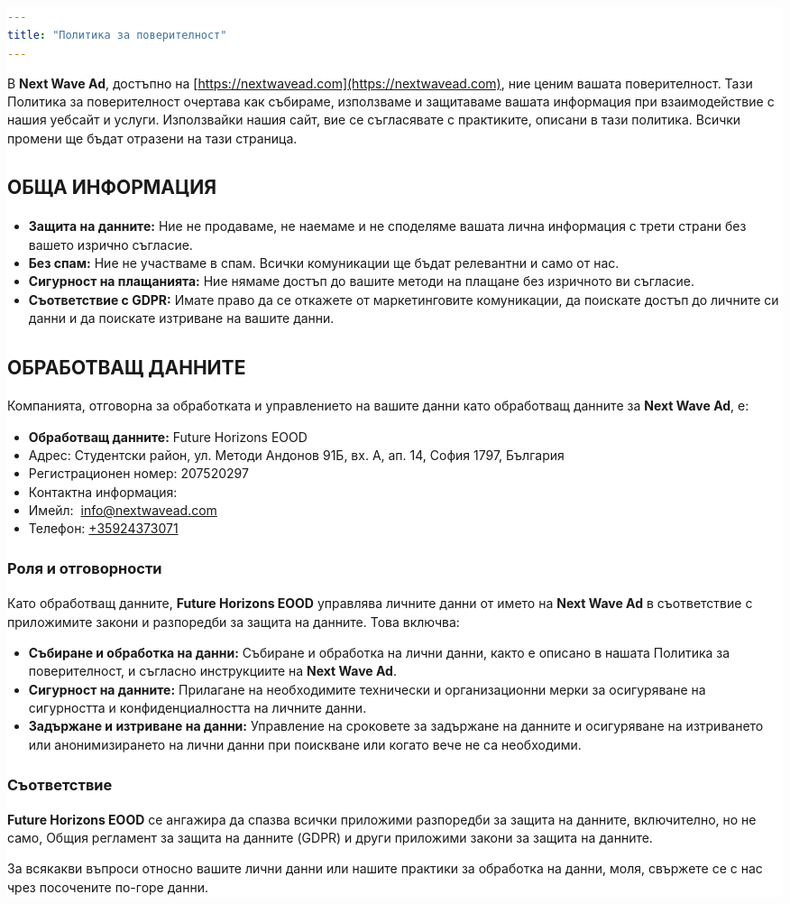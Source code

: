 ```yaml
---
title: "Политика за поверителност"
---
```


В **Next Wave Ad**, достъпно на [](https://nextwavead.com)[https://nextwavead.com](https://nextwavead.com), ние ценим вашата поверителност. Тази Политика за поверителност очертава как събираме, използваме и защитаваме вашата информация при взаимодействие с нашия уебсайт и услуги. Използвайки нашия сайт, вие се съгласявате с практиките, описани в тази политика. Всички промени ще бъдат отразени на тази страница.

## **ОБЩА ИНФОРМАЦИЯ**

- **Защита на данните:** Ние не продаваме, не наемаме и не споделяме вашата лична информация с трети страни без вашето изрично съгласие.
- **Без спам:** Ние не участваме в спам. Всички комуникации ще бъдат релевантни и само от нас.
- **Сигурност на плащанията:** Ние нямаме достъп до вашите методи на плащане без изричното ви съгласие.
- **Съответствие с GDPR:** Имате право да се откажете от маркетинговите комуникации, да поискате достъп до личните си данни и да поискате изтриване на вашите данни.

## **ОБРАБОТВАЩ ДАННИТЕ**

Компанията, отговорна за обработката и управлението на вашите данни като обработващ данните за **Next Wave Ad**, е:

- **Обработващ данните:** Future Horizons EOOD
- Адрес: Студентски район, ул. Методи Андонов 91Б, вх. А, ап. 14, София 1797, България
- Регистрационен номер: 207520297
- Контактна информация:
- Имейл:  info@nextwavead.com
- Телефон: [+35924373071](tel:+35924373071)

### **Роля и отговорности**

Като обработващ данните, **Future Horizons EOOD** управлява личните данни от името на **Next Wave Ad** в съответствие с приложимите закони и разпоредби за защита на данните. Това включва:

- **Събиране и обработка на данни:** Събиране и обработка на лични данни, както е описано в нашата Политика за поверителност, и съгласно инструкциите на **Next Wave Ad**.
- **Сигурност на данните:** Прилагане на необходимите технически и организационни мерки за осигуряване на сигурността и конфиденциалността на личните данни.
- **Задържане и изтриване на данни:** Управление на сроковете за задържане на данните и осигуряване на изтриването или анонимизирането на лични данни при поискване или когато вече не са необходими.

### **Съответствие**

**Future Horizons EOOD** се ангажира да спазва всички приложими разпоредби за защита на данните, включително, но не само, Общия регламент за защита на данните (GDPR) и други приложими закони за защита на данните.

За всякакви въпроси относно вашите лични данни или нашите практики за обработка на данни, моля, свържете се с нас чрез посочените по-горе данни.
